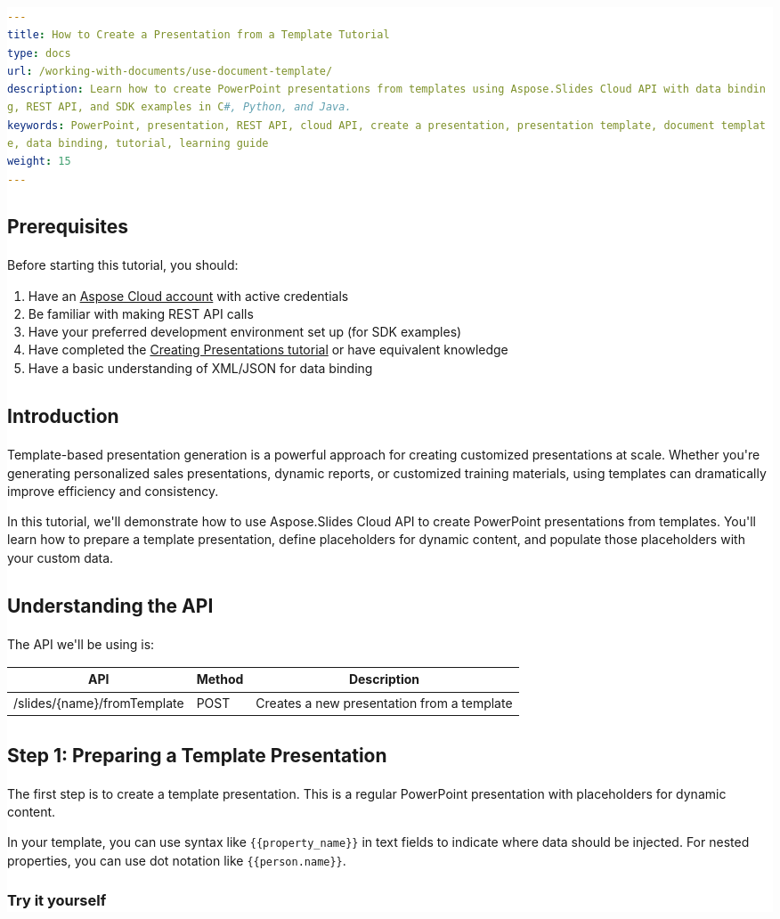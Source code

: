 ```yaml
---
title: How to Create a Presentation from a Template Tutorial
type: docs
url: /working-with-documents/use-document-template/
description: Learn how to create PowerPoint presentations from templates using Aspose.Slides Cloud API with data binding, REST API, and SDK examples in C#, Python, and Java.
keywords: PowerPoint, presentation, REST API, cloud API, create a presentation, presentation template, document template, data binding, tutorial, learning guide
weight: 15
---
```


## Prerequisites

Before starting this tutorial, you should:

1. Have an [Aspose Cloud account](https://dashboard.aspose.cloud/#/apps) with active credentials
2. Be familiar with making REST API calls
3. Have your preferred development environment set up (for SDK examples)
4. Have completed the [Creating Presentations tutorial](/working-with-documents/create-new-presentation/) or have equivalent knowledge
5. Have a basic understanding of XML/JSON for data binding

## Introduction

Template-based presentation generation is a powerful approach for creating customized presentations at scale. Whether you're generating personalized sales presentations, dynamic reports, or customized training materials, using templates can dramatically improve efficiency and consistency.

In this tutorial, we'll demonstrate how to use Aspose.Slides Cloud API to create PowerPoint presentations from templates. You'll learn how to prepare a template presentation, define placeholders for dynamic content, and populate those placeholders with your custom data.

## Understanding the API

The API we'll be using is:

| API | Method | Description |
| --- | --- | --- |
| /slides/{name}/fromTemplate | POST | Creates a new presentation from a template |

## Step 1: Preparing a Template Presentation

The first step is to create a template presentation. This is a regular PowerPoint presentation with placeholders for dynamic content.

In your template, you can use syntax like `{{property_name}}` in text fields to indicate where data should be injected. For nested properties, you can use dot notation like `{{person.name}}`.

### Try it yourself
